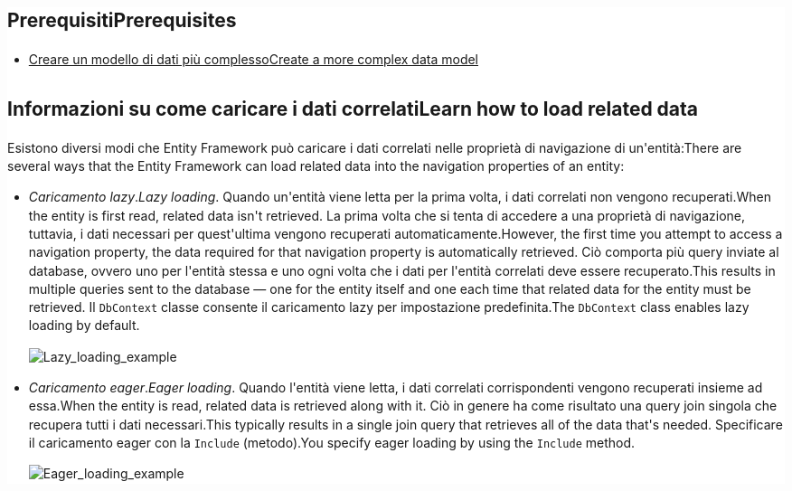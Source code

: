 ## <a name="prerequisites"></a><span data-ttu-id="3c85d-112">Prerequisiti</span><span class="sxs-lookup"><span data-stu-id="3c85d-112">Prerequisites</span></span>

* [<span data-ttu-id="3c85d-113">Creare un modello di dati più complesso</span><span class="sxs-lookup"><span data-stu-id="3c85d-113">Create a more complex data model</span></span>](creating-a-more-complex-data-model-for-an-asp-net-mvc-application.md)

## <a name="learn-how-to-load-related-data"></a><span data-ttu-id="3c85d-114">Informazioni su come caricare i dati correlati</span><span class="sxs-lookup"><span data-stu-id="3c85d-114">Learn how to load related data</span></span>

<span data-ttu-id="3c85d-115">Esistono diversi modi che Entity Framework può caricare i dati correlati nelle proprietà di navigazione di un'entità:</span><span class="sxs-lookup"><span data-stu-id="3c85d-115">There are several ways that the Entity Framework can load related data into the navigation properties of an entity:</span></span>

- <span data-ttu-id="3c85d-116">*Caricamento lazy*.</span><span class="sxs-lookup"><span data-stu-id="3c85d-116">*Lazy loading*.</span></span> <span data-ttu-id="3c85d-117">Quando un'entità viene letta per la prima volta, i dati correlati non vengono recuperati.</span><span class="sxs-lookup"><span data-stu-id="3c85d-117">When the entity is first read, related data isn't retrieved.</span></span> <span data-ttu-id="3c85d-118">La prima volta che si tenta di accedere a una proprietà di navigazione, tuttavia, i dati necessari per quest'ultima vengono recuperati automaticamente.</span><span class="sxs-lookup"><span data-stu-id="3c85d-118">However, the first time you attempt to access a navigation property, the data required for that navigation property is automatically retrieved.</span></span> <span data-ttu-id="3c85d-119">Ciò comporta più query inviate al database, ovvero uno per l'entità stessa e uno ogni volta che i dati per l'entità correlati deve essere recuperato.</span><span class="sxs-lookup"><span data-stu-id="3c85d-119">This results in multiple queries sent to the database — one for the entity itself and one each time that related data for the entity must be retrieved.</span></span> <span data-ttu-id="3c85d-120">Il `DbContext` classe consente il caricamento lazy per impostazione predefinita.</span><span class="sxs-lookup"><span data-stu-id="3c85d-120">The `DbContext` class enables lazy loading by default.</span></span>

    ![Lazy_loading_example](https://asp.net/media/2577850/Windows-Live-Writer_Reading-Re.NET-MVC-Application-5-of-10h1_ADC3_Lazy_loading_example_2c44eabb-5fd3-485a-837d-8e3d053f2c0c.png)
- <span data-ttu-id="3c85d-122">*Caricamento eager*.</span><span class="sxs-lookup"><span data-stu-id="3c85d-122">*Eager loading*.</span></span> <span data-ttu-id="3c85d-123">Quando l'entità viene letta, i dati correlati corrispondenti vengono recuperati insieme ad essa.</span><span class="sxs-lookup"><span data-stu-id="3c85d-123">When the entity is read, related data is retrieved along with it.</span></span> <span data-ttu-id="3c85d-124">Ciò in genere ha come risultato una query join singola che recupera tutti i dati necessari.</span><span class="sxs-lookup"><span data-stu-id="3c85d-124">This typically results in a single join query that retrieves all of the data that's needed.</span></span> <span data-ttu-id="3c85d-125">Specificare il caricamento eager con la `Include` (metodo).</span><span class="sxs-lookup"><span data-stu-id="3c85d-125">You specify eager loading by using the `Include` method.</span></span>

    ![Eager_loading_example](https://asp.net/media/2577856/Windows-Live-Writer_Reading-Re.NET-MVC-Application-5-of-10h1_ADC3_Eager_loading_example_33f907ff-f0b0-4057-8e75-05a8cacac807.png)